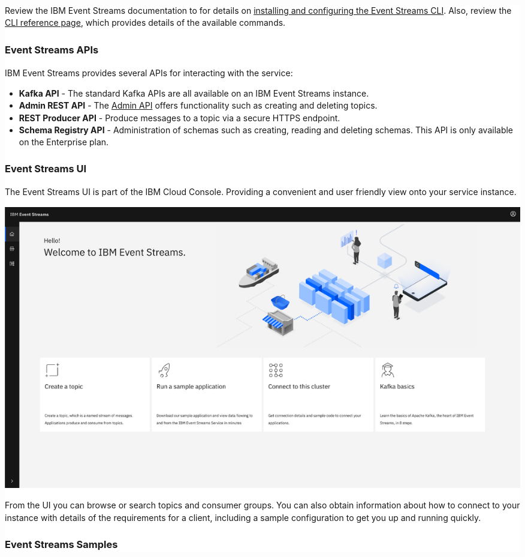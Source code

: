 Review the IBM Event Streams documentation to for details on [installing and configuring the Event Streams CLI](https://cloud.ibm.com/docs/EventStreams?topic=EventStreams-cli). Also, review the [CLI reference page](https://cloud.ibm.com/docs/EventStreams?topic=EventStreams-cli_reference#cli_reference), which provides details of the available commands.

### Event Streams APIs

IBM Event Streams provides several APIs for interacting with the service:

- **Kafka API** - The standard Kafka APIs are all available on an IBM Event Streams instance.
- **Admin REST API** - The [Admin API](/tutorials/managing-ibm-event-streams-topics-using-the-kafka-admin-api/) offers functionality such as creating and deleting topics.
- **REST Producer API** - Produce messages to a topic via a secure HTTPS endpoint.
- **Schema Registry API** - Administration of schemas such as creating, reading and deleting schemas. This API is only available on the Enterprise plan.

### Event Streams UI

The Event Streams UI is part of the IBM Cloud Console. Providing a convenient and user friendly view onto your service instance.

![ES UI](images/es-ui.png)

From the UI you can browse or search topics and consumer groups. You can also obtain information about how to connect to your instance with details of the requirements for a client, including a sample configuration to get you up and running quickly.

### Event Streams Samples
